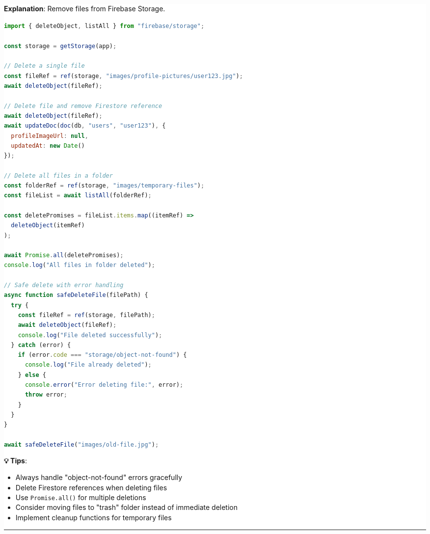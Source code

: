 **Explanation**: Remove files from Firebase Storage.

```javascript
import { deleteObject, listAll } from "firebase/storage";

const storage = getStorage(app);

// Delete a single file
const fileRef = ref(storage, "images/profile-pictures/user123.jpg");
await deleteObject(fileRef);

// Delete file and remove Firestore reference
await deleteObject(fileRef);
await updateDoc(doc(db, "users", "user123"), {
  profileImageUrl: null,
  updatedAt: new Date()
});

// Delete all files in a folder
const folderRef = ref(storage, "images/temporary-files");
const fileList = await listAll(folderRef);

const deletePromises = fileList.items.map((itemRef) => 
  deleteObject(itemRef)
);

await Promise.all(deletePromises);
console.log("All files in folder deleted");

// Safe delete with error handling
async function safeDeleteFile(filePath) {
  try {
    const fileRef = ref(storage, filePath);
    await deleteObject(fileRef);
    console.log("File deleted successfully");
  } catch (error) {
    if (error.code === "storage/object-not-found") {
      console.log("File already deleted");
    } else {
      console.error("Error deleting file:", error);
      throw error;
    }
  }
}

await safeDeleteFile("images/old-file.jpg");
```

**💡 Tips**:
- Always handle "object-not-found" errors gracefully
- Delete Firestore references when deleting files
- Use `Promise.all()` for multiple deletions
- Consider moving files to "trash" folder instead of immediate deletion
- Implement cleanup functions for temporary files

---